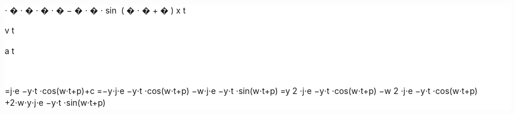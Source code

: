⋅
�
⋅
�
⋅
�
⋅
�
−
�
⋅
�
⋅
sin
⁡
(
�
⋅
�
+
�
)
x 
t
​
 
v 
t
​
 
a 
t
​
 
​
  
=j⋅e 
−y⋅t
 ⋅cos(w⋅t+p)+c
=−y⋅j⋅e 
−y⋅t
 ⋅cos(w⋅t+p)
−w⋅j⋅e 
−y⋅t
 ⋅sin(w⋅t+p)
=y 
2
 ⋅j⋅e 
−y⋅t
 ⋅cos(w⋅t+p)
−w 
2
 ⋅j⋅e 
−y⋅t
 ⋅cos(w⋅t+p)
+2⋅w⋅y⋅j⋅e 
−y⋅t
 ⋅sin(w⋅t+p)
​
 